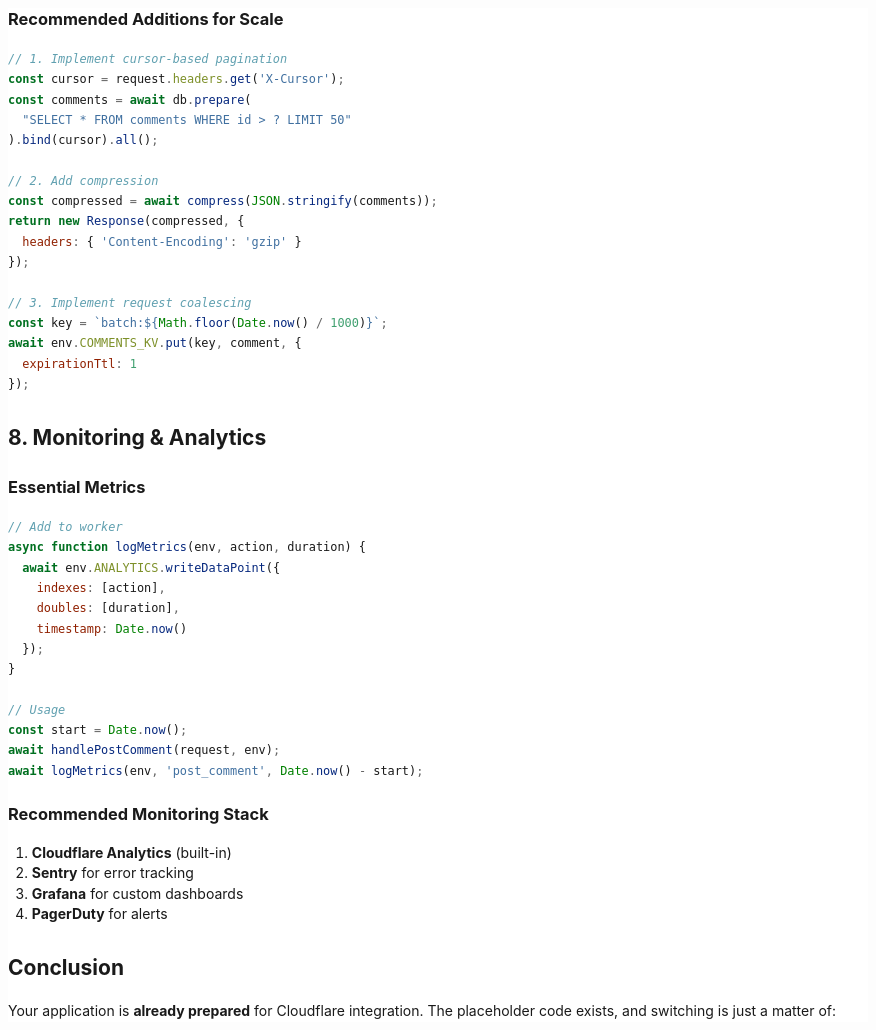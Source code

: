 ### Recommended Additions for Scale
```javascript
// 1. Implement cursor-based pagination
const cursor = request.headers.get('X-Cursor');
const comments = await db.prepare(
  "SELECT * FROM comments WHERE id > ? LIMIT 50"
).bind(cursor).all();

// 2. Add compression
const compressed = await compress(JSON.stringify(comments));
return new Response(compressed, {
  headers: { 'Content-Encoding': 'gzip' }
});

// 3. Implement request coalescing
const key = `batch:${Math.floor(Date.now() / 1000)}`;
await env.COMMENTS_KV.put(key, comment, { 
  expirationTtl: 1 
});
```

## 8. Monitoring & Analytics

### Essential Metrics
```javascript
// Add to worker
async function logMetrics(env, action, duration) {
  await env.ANALYTICS.writeDataPoint({
    indexes: [action],
    doubles: [duration],
    timestamp: Date.now()
  });
}

// Usage
const start = Date.now();
await handlePostComment(request, env);
await logMetrics(env, 'post_comment', Date.now() - start);
```

### Recommended Monitoring Stack
1. **Cloudflare Analytics** (built-in)
2. **Sentry** for error tracking
3. **Grafana** for custom dashboards
4. **PagerDuty** for alerts

## Conclusion

Your application is **already prepared** for Cloudflare integration. The placeholder code exists, and switching is just a matter of:
